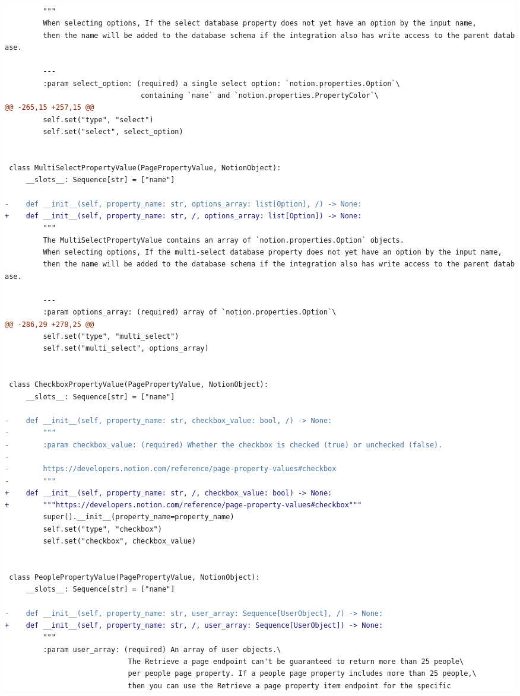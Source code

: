 ```diff
         """
         When selecting options, If the select database property does not yet have an option by the input name,
         then the name will be added to the database schema if the integration also has write access to the parent database.
         
         ---
         :param select_option: (required) a single select option: `notion.properties.Option`\
                                containing `name` and `notion.properties.PropertyColor`\
@@ -265,15 +257,15 @@
         self.set("type", "select")
         self.set("select", select_option)
 
 
 class MultiSelectPropertyValue(PagePropertyValue, NotionObject):
     __slots__: Sequence[str] = ["name"]
 
-    def __init__(self, property_name: str, options_array: list[Option], /) -> None:
+    def __init__(self, property_name: str, /, options_array: list[Option]) -> None:
         """
         The MultiSelectPropertyValue contains an array of `notion.properties.Option` objects.
         When selecting options, If the multi-select database property does not yet have an option by the input name,
         then the name will be added to the database schema if the integration also has write access to the parent database.
 
         ---
         :param options_array: (required) array of `notion.properties.Option`\
@@ -286,29 +278,25 @@
         self.set("type", "multi_select")
         self.set("multi_select", options_array)
 
 
 class CheckboxPropertyValue(PagePropertyValue, NotionObject):
     __slots__: Sequence[str] = ["name"]
 
-    def __init__(self, property_name: str, checkbox_value: bool, /) -> None:
-        """
-        :param checkbox_value: (required) Whether the checkbox is checked (true) or unchecked (false).
-
-        https://developers.notion.com/reference/page-property-values#checkbox
-        """
+    def __init__(self, property_name: str, /, checkbox_value: bool) -> None:
+        """https://developers.notion.com/reference/page-property-values#checkbox"""
         super().__init__(property_name=property_name)
         self.set("type", "checkbox")
         self.set("checkbox", checkbox_value)
 
 
 class PeoplePropertyValue(PagePropertyValue, NotionObject):
     __slots__: Sequence[str] = ["name"]
 
-    def __init__(self, property_name: str, user_array: Sequence[UserObject], /) -> None:
+    def __init__(self, property_name: str, /, user_array: Sequence[UserObject]) -> None:
         """
         :param user_array: (required) An array of user objects.\
                             The Retrieve a page endpoint can't be guaranteed to return more than 25 people\
                             per people page property. If a people page property includes more than 25 people,\
                             then you can use the Retrieve a page property item endpoint for the specific
```